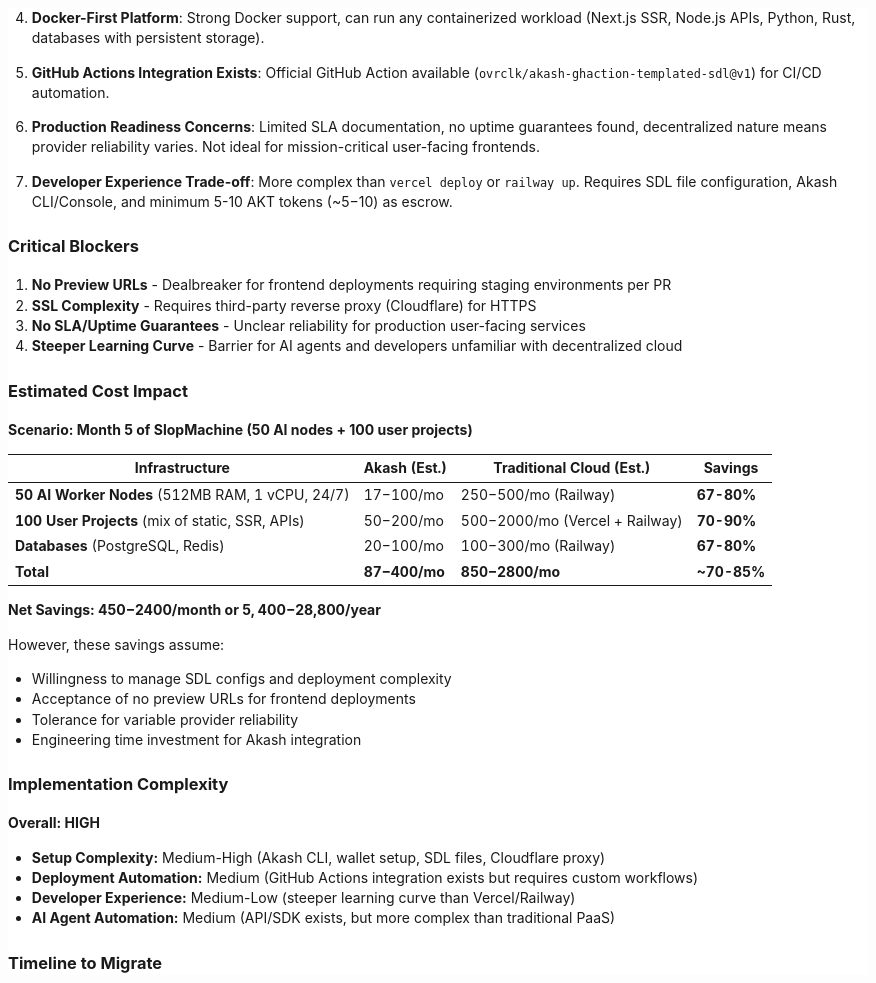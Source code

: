 4. **Docker-First Platform**: Strong Docker support, can run any containerized workload (Next.js SSR, Node.js APIs, Python, Rust, databases with persistent storage).

5. **GitHub Actions Integration Exists**: Official GitHub Action available (`ovrclk/akash-ghaction-templated-sdl@v1`) for CI/CD automation.

6. **Production Readiness Concerns**: Limited SLA documentation, no uptime guarantees found, decentralized nature means provider reliability varies. Not ideal for mission-critical user-facing frontends.

7. **Developer Experience Trade-off**: More complex than `vercel deploy` or `railway up`. Requires SDL file configuration, Akash CLI/Console, and minimum 5-10 AKT tokens (~$5-$10) as escrow.

### Critical Blockers

1. **No Preview URLs** - Dealbreaker for frontend deployments requiring staging environments per PR
2. **SSL Complexity** - Requires third-party reverse proxy (Cloudflare) for HTTPS
3. **No SLA/Uptime Guarantees** - Unclear reliability for production user-facing services
4. **Steeper Learning Curve** - Barrier for AI agents and developers unfamiliar with decentralized cloud

### Estimated Cost Impact

**Scenario: Month 5 of SlopMachine (50 AI nodes + 100 user projects)**

| Infrastructure | Akash (Est.) | Traditional Cloud (Est.) | Savings |
|----------------|--------------|--------------------------|---------|
| **50 AI Worker Nodes** (512MB RAM, 1 vCPU, 24/7) | $17-$100/mo | $250-$500/mo (Railway) | **67-80%** |
| **100 User Projects** (mix of static, SSR, APIs) | $50-$200/mo | $500-$2000/mo (Vercel + Railway) | **70-90%** |
| **Databases** (PostgreSQL, Redis) | $20-$100/mo | $100-$300/mo (Railway) | **67-80%** |
| **Total** | **$87-$400/mo** | **$850-$2800/mo** | **~70-85%** |

**Net Savings: $450-$2400/month or $5,400-$28,800/year**

However, these savings assume:
- Willingness to manage SDL configs and deployment complexity
- Acceptance of no preview URLs for frontend deployments
- Tolerance for variable provider reliability
- Engineering time investment for Akash integration

### Implementation Complexity

**Overall: HIGH**

- **Setup Complexity:** Medium-High (Akash CLI, wallet setup, SDL files, Cloudflare proxy)
- **Deployment Automation:** Medium (GitHub Actions integration exists but requires custom workflows)
- **Developer Experience:** Medium-Low (steeper learning curve than Vercel/Railway)
- **AI Agent Automation:** Medium (API/SDK exists, but more complex than traditional PaaS)

### Timeline to Migrate
